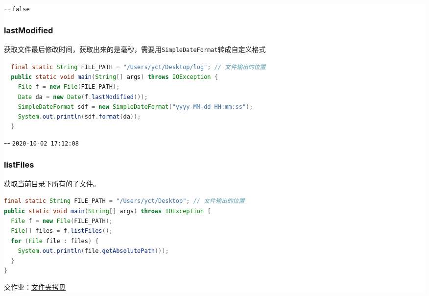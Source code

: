 -- `false`

### lastModified

获取文件最后修改时间，获取出来的是毫秒，需要用`SimpleDateFormat`转成自定义格式

```java
  final static String FILE_PATH = "/Users/yct/Desktop/log"; // 文件输出的位置
  public static void main(String[] args) throws IOException {
    File f = new File(FILE_PATH);
    Date da = new Date(f.lastModified());
    SimpleDateFormat sdf = new SimpleDateFormat("yyyy-MM-dd HH:mm:ss");
    System.out.println(sdf.format(da));
  }
```

-- `2020-10-02 17:12:08`



### listFiles

获取当前目录下所有的子文件。

```java
final static String FILE_PATH = "/Users/yct/Desktop"; // 文件输出的位置
public static void main(String[] args) throws IOException {
  File f = new File(FILE_PATH);
  File[] files = f.listFiles();
  for (File file : files) {
    System.out.println(file.getAbsolutePath());
  }
}
```

交作业：[文件夹拷贝](https://github.com/Clover-You/my-blog-file/blob/main/javaIO%E6%B5%81%E5%AD%A6%E4%B9%A0%EF%BC%8C%E6%96%87%E4%BB%B6%E6%8B%B7%E8%B4%9D%E5%B0%8F%E7%BB%83%E4%B9%A0.java)